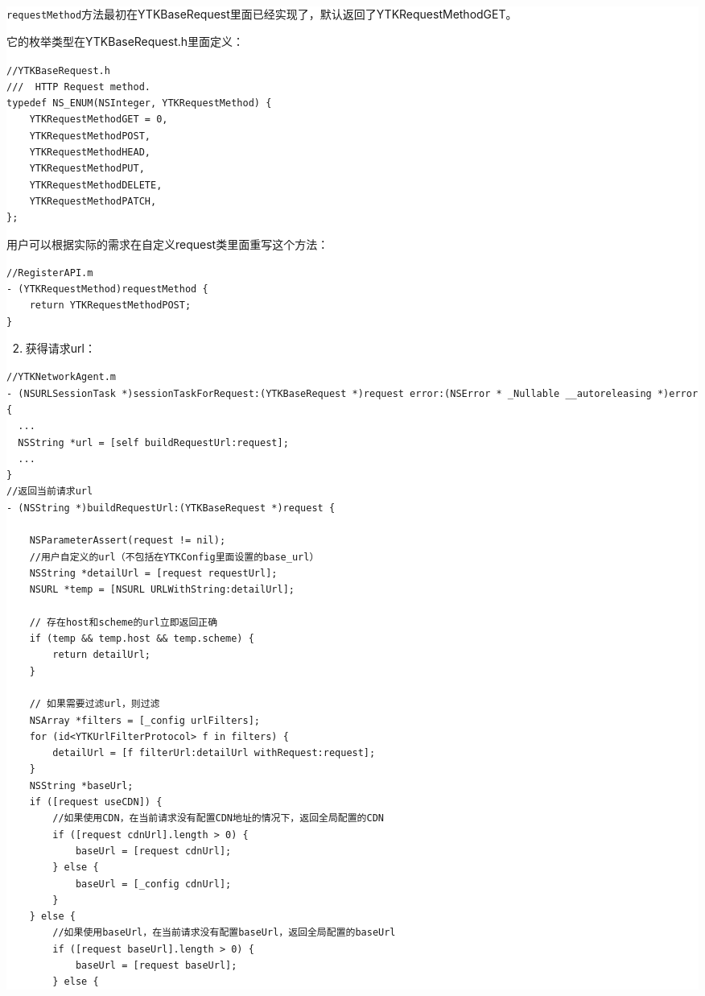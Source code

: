 `requestMethod`方法最初在YTKBaseRequest里面已经实现了，默认返回了YTKRequestMethodGET。

它的枚举类型在YTKBaseRequest.h里面定义：

```
//YTKBaseRequest.h
///  HTTP Request method.
typedef NS_ENUM(NSInteger, YTKRequestMethod) {
    YTKRequestMethodGET = 0,
    YTKRequestMethodPOST,
    YTKRequestMethodHEAD,
    YTKRequestMethodPUT,
    YTKRequestMethodDELETE,
    YTKRequestMethodPATCH,
};
```

用户可以根据实际的需求在自定义request类里面重写这个方法：

```
//RegisterAPI.m
- (YTKRequestMethod)requestMethod {
    return YTKRequestMethodPOST;
}
```

2. 获得请求url：

```
//YTKNetworkAgent.m
- (NSURLSessionTask *)sessionTaskForRequest:(YTKBaseRequest *)request error:(NSError * _Nullable __autoreleasing *)error {
  ...
  NSString *url = [self buildRequestUrl:request];
  ...
}
//返回当前请求url
- (NSString *)buildRequestUrl:(YTKBaseRequest *)request {
   
    NSParameterAssert(request != nil);
    //用户自定义的url（不包括在YTKConfig里面设置的base_url）
    NSString *detailUrl = [request requestUrl];
    NSURL *temp = [NSURL URLWithString:detailUrl];
    
    // 存在host和scheme的url立即返回正确
    if (temp && temp.host && temp.scheme) {
        return detailUrl;
    }
    
    // 如果需要过滤url，则过滤
    NSArray *filters = [_config urlFilters];
    for (id<YTKUrlFilterProtocol> f in filters) {
        detailUrl = [f filterUrl:detailUrl withRequest:request];
    }
    NSString *baseUrl;
    if ([request useCDN]) {
        //如果使用CDN，在当前请求没有配置CDN地址的情况下，返回全局配置的CDN
        if ([request cdnUrl].length > 0) {
            baseUrl = [request cdnUrl];
        } else {
            baseUrl = [_config cdnUrl];
        }
    } else {
        //如果使用baseUrl，在当前请求没有配置baseUrl，返回全局配置的baseUrl
        if ([request baseUrl].length > 0) {
            baseUrl = [request baseUrl];
        } else {
```